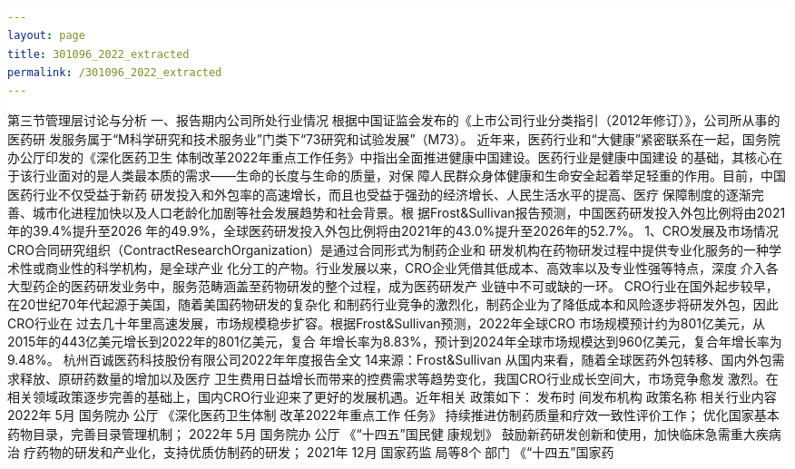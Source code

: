 ```yaml
---
layout: page
title: 301096_2022_extracted
permalink: /301096_2022_extracted
---
```


第三节管理层讨论与分析
一、报告期内公司所处行业情况
根据中国证监会发布的《上市公司行业分类指引（2012年修订）》，公司所从事的医药研
发服务属于“M科学研究和技术服务业”门类下“73研究和试验发展”（M73）。
近年来，医药行业和“大健康”紧密联系在一起，国务院办公厅印发的《深化医药卫生
体制改革2022年重点工作任务》中指出全面推进健康中国建设。医药行业是健康中国建设
的基础，其核心在于该行业面对的是人类最本质的需求——生命的长度与生命的质量，对保
障人民群众身体健康和生命安全起着举足轻重的作用。目前，中国医药行业不仅受益于新药
研发投入和外包率的高速增长，而且也受益于强劲的经济增长、人民生活水平的提高、医疗
保障制度的逐渐完善、城市化进程加快以及人口老龄化加剧等社会发展趋势和社会背景。根
据Frost&Sullivan报告预测，中国医药研发投入外包比例将由2021年的39.4%提升至2026
年的49.9%，全球医药研发投入外包比例将由2021年的43.0%提升至2026年的52.7%。
1、CRO发展及市场情况
CRO合同研究组织（ContractResearchOrganization）是通过合同形式为制药企业和
研发机构在药物研发过程中提供专业化服务的一种学术性或商业性的科学机构，是全球产业
化分工的产物。行业发展以来，CRO企业凭借其低成本、高效率以及专业性强等特点，深度
介入各大型药企的医药研发业务中，服务范畴涵盖至药物研发的整个过程，成为医药研发产
业链中不可或缺的一环。
CRO行业在国外起步较早，在20世纪70年代起源于美国，随着美国药物研发的复杂化
和制药行业竞争的激烈化，制药企业为了降低成本和风险逐步将研发外包，因此CRO行业在
过去几十年里高速发展，市场规模稳步扩容。根据Frost&Sullivan预测，2022年全球CRO
市场规模预计约为801亿美元，从2015年的443亿美元增长到2022年的801亿美元，复合
年增长率为8.83%，预计到2024年全球市场规模达到960亿美元，复合年增长率为9.48%。
杭州百诚医药科技股份有限公司2022年年度报告全文
14来源：Frost&Sullivan
从国内来看，随着全球医药外包转移、国内外包需求释放、原研药数量的增加以及医疗
卫生费用日益增长而带来的控费需求等趋势变化，我国CRO行业成长空间大，市场竞争愈发
激烈。在相关领域政策逐步完善的基础上，国内CRO行业迎来了更好的发展机遇。近年相关
政策如下：
发布时
间发布机构
政策名称
相关行业内容
2022年
5月
国务院办
公厅
《深化医药卫生体制
改革2022年重点工作
任务》
持续推进仿制药质量和疗效一致性评价工作；
优化国家基本药物目录，完善目录管理机制；
2022年
5月
国务院办
公厅
《“十四五”国民健
康规划》
鼓励新药研发创新和使用，加快临床急需重大疾病治
疗药物的研发和产业化，支持优质仿制药的研发；
2021年
12月
国家药监
局等8个
部门
《“十四五”国家药